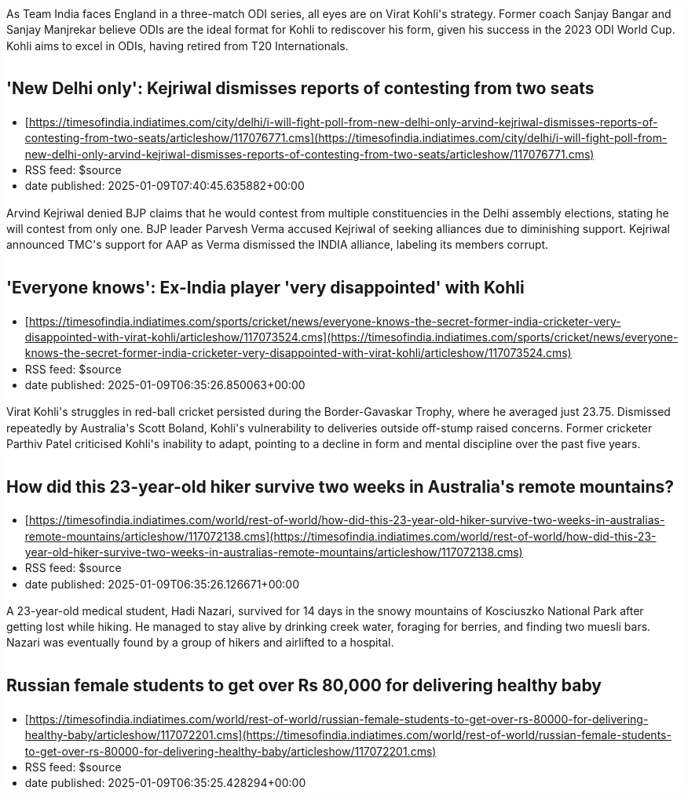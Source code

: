 As Team India faces England in a three-match ODI series, all eyes are on Virat Kohli's strategy. Former coach Sanjay Bangar and Sanjay Manjrekar believe ODIs are the ideal format for Kohli to rediscover his form, given his success in the 2023 ODI World Cup. Kohli aims to excel in ODIs, having retired from T20 Internationals.

## 'New Delhi only': Kejriwal dismisses reports of contesting from two seats
 - [https://timesofindia.indiatimes.com/city/delhi/i-will-fight-poll-from-new-delhi-only-arvind-kejriwal-dismisses-reports-of-contesting-from-two-seats/articleshow/117076771.cms](https://timesofindia.indiatimes.com/city/delhi/i-will-fight-poll-from-new-delhi-only-arvind-kejriwal-dismisses-reports-of-contesting-from-two-seats/articleshow/117076771.cms)
 - RSS feed: $source
 - date published: 2025-01-09T07:40:45.635882+00:00

Arvind Kejriwal denied BJP claims that he would contest from multiple constituencies in the Delhi assembly elections, stating he will contest from only one. BJP leader Parvesh Verma accused Kejriwal of seeking alliances due to diminishing support. Kejriwal announced TMC's support for AAP as Verma dismissed the INDIA alliance, labeling its members corrupt.

## 'Everyone knows': Ex-India player 'very disappointed' with Kohli
 - [https://timesofindia.indiatimes.com/sports/cricket/news/everyone-knows-the-secret-former-india-cricketer-very-disappointed-with-virat-kohli/articleshow/117073524.cms](https://timesofindia.indiatimes.com/sports/cricket/news/everyone-knows-the-secret-former-india-cricketer-very-disappointed-with-virat-kohli/articleshow/117073524.cms)
 - RSS feed: $source
 - date published: 2025-01-09T06:35:26.850063+00:00

Virat Kohli's struggles in red-ball cricket persisted during the Border-Gavaskar Trophy, where he averaged just 23.75. Dismissed repeatedly by Australia's Scott Boland, Kohli's vulnerability to deliveries outside off-stump raised concerns. Former cricketer Parthiv Patel criticised Kohli's inability to adapt, pointing to a decline in form and mental discipline over the past five years.

## How did this 23-year-old hiker survive two weeks in Australia's remote mountains?
 - [https://timesofindia.indiatimes.com/world/rest-of-world/how-did-this-23-year-old-hiker-survive-two-weeks-in-australias-remote-mountains/articleshow/117072138.cms](https://timesofindia.indiatimes.com/world/rest-of-world/how-did-this-23-year-old-hiker-survive-two-weeks-in-australias-remote-mountains/articleshow/117072138.cms)
 - RSS feed: $source
 - date published: 2025-01-09T06:35:26.126671+00:00

A 23-year-old medical student, Hadi Nazari, survived for 14 days in the snowy mountains of Kosciuszko National Park after getting lost while hiking. He managed to stay alive by drinking creek water, foraging for berries, and finding two muesli bars. Nazari was eventually found by a group of hikers and airlifted to a hospital.

## Russian female students to get over Rs 80,000 for delivering healthy baby
 - [https://timesofindia.indiatimes.com/world/rest-of-world/russian-female-students-to-get-over-rs-80000-for-delivering-healthy-baby/articleshow/117072201.cms](https://timesofindia.indiatimes.com/world/rest-of-world/russian-female-students-to-get-over-rs-80000-for-delivering-healthy-baby/articleshow/117072201.cms)
 - RSS feed: $source
 - date published: 2025-01-09T06:35:25.428294+00:00
